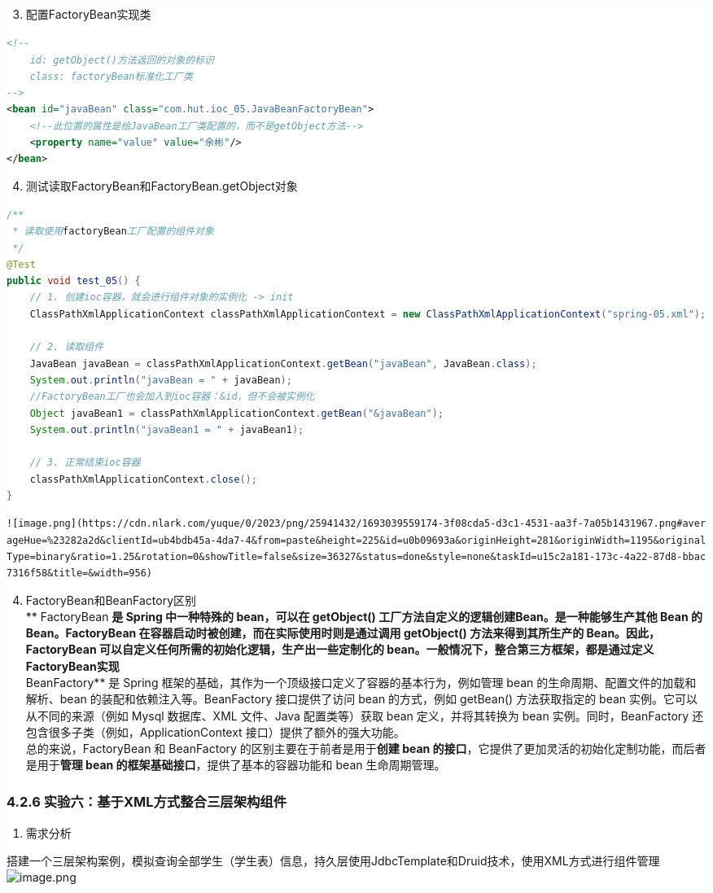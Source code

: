    3. 配置FactoryBean实现类
```xml
<!--
    id: getObject()方法返回的对象的标识
    class: factoryBean标准化工厂类
-->
<bean id="javaBean" class="com.hut.ioc_05.JavaBeanFactoryBean">
    <!--此位置的属性是给JavaBean工厂类配置的，而不是getObject方法-->
    <property name="value" value="余彬"/>
</bean>
```

   4.  测试读取FactoryBean和FactoryBean.getObject对象  
```java
/**
 * 读取使用factoryBean工厂配置的组件对象
 */
@Test
public void test_05() {
    // 1. 创建ioc容器，就会进行组件对象的实例化 -> init
    ClassPathXmlApplicationContext classPathXmlApplicationContext = new ClassPathXmlApplicationContext("spring-05.xml");

    // 2. 读取组件
    JavaBean javaBean = classPathXmlApplicationContext.getBean("javaBean", JavaBean.class);
    System.out.println("javaBean = " + javaBean);
    //FactoryBean工厂也会加入到ioc容器：&id，但不会被实例化
    Object javaBean1 = classPathXmlApplicationContext.getBean("&javaBean");
    System.out.println("javaBean1 = " + javaBean1);

    // 3. 正常结束ioc容器
    classPathXmlApplicationContext.close();
}
```
	![image.png](https://cdn.nlark.com/yuque/0/2023/png/25941432/1693039559174-3f08cda5-d3c1-4531-aa3f-7a05b1431967.png#averageHue=%23282a2d&clientId=ub4bdb45a-4da7-4&from=paste&height=225&id=u0b09693a&originHeight=281&originWidth=1195&originalType=binary&ratio=1.25&rotation=0&showTitle=false&size=36327&status=done&style=none&taskId=u15c2a181-173c-4a22-87d8-bbac7316f58&title=&width=956)

4.  FactoryBean和BeanFactory区别<br />**	FactoryBean **是 Spring 中一种特殊的 bean，可以在 getObject() 工厂方法自定义的逻辑创建Bean。是一种能够生产其他 Bean 的 Bean。FactoryBean 在容器启动时被创建，而在实际使用时则是通过调用 getObject() 方法来得到其所生产的 Bean。因此，FactoryBean 可以自定义任何所需的初始化逻辑，生产出一些定制化的 bean。一般情况下，整合第三方框架，都是通过定义FactoryBean实现<br />**	BeanFactory** 是 Spring 框架的基础，其作为一个顶级接口定义了容器的基本行为，例如管理 bean 的生命周期、配置文件的加载和解析、bean 的装配和依赖注入等。BeanFactory 接口提供了访问 bean 的方式，例如 getBean() 方法获取指定的 bean 实例。它可以从不同的来源（例如 Mysql 数据库、XML 文件、Java 配置类等）获取 bean 定义，并将其转换为 bean 实例。同时，BeanFactory 还包含很多子类（例如，ApplicationContext 接口）提供了额外的强大功能。<br />	总的来说，FactoryBean 和 BeanFactory 的区别主要在于前者是用于**创建 bean 的接口**，它提供了更加灵活的初始化定制功能，而后者是用于**管理 bean 的框架基础接口**，提供了基本的容器功能和 bean 生命周期管理。 

### 4.2.6 实验六：基于XML方式整合三层架构组件

1. 需求分析

搭建一个三层架构案例，模拟查询全部学生（学生表）信息，持久层使用JdbcTemplate和Druid技术，使用XML方式进行组件管理<br />![image.png](https://cdn.nlark.com/yuque/0/2023/png/25941432/1693099334895-2bbc7203-bbee-45b2-a129-f3b582235cf5.png#averageHue=%23f9f8f3&clientId=u668ebf16-e262-4&from=paste&height=480&id=u74fda4d6&originHeight=959&originWidth=1563&originalType=binary&ratio=1.25&rotation=0&showTitle=false&size=184538&status=done&style=none&taskId=u024e5357-0848-4029-a5d2-d891e93d0b8&title=&width=782)
